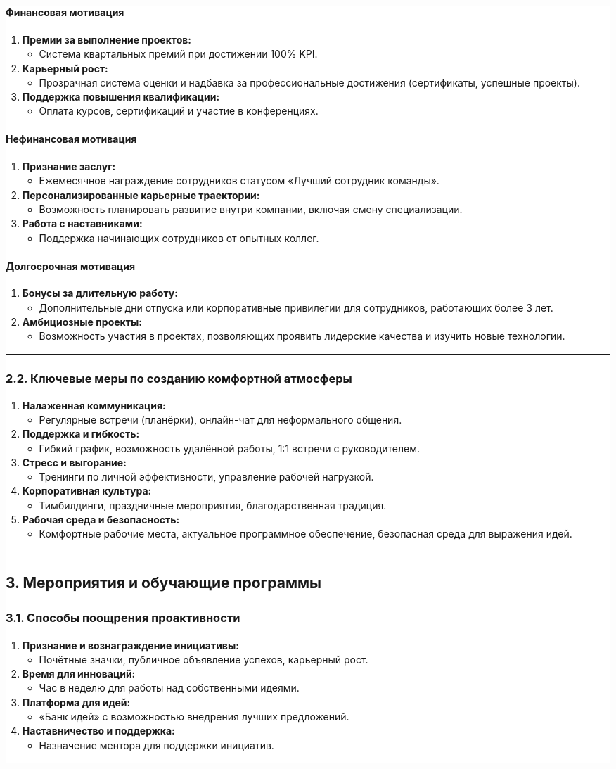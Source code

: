#### **Финансовая мотивация**
1. **Премии за выполнение проектов:**  
   - Система квартальных премий при достижении 100% KPI.  
2. **Карьерный рост:**  
   - Прозрачная система оценки и надбавка за профессиональные достижения (сертификаты, успешные проекты).  
3. **Поддержка повышения квалификации:**  
   - Оплата курсов, сертификаций и участие в конференциях.  

#### **Нефинансовая мотивация**
1. **Признание заслуг:**  
   - Ежемесячное награждение сотрудников статусом «Лучший сотрудник команды».  
2. **Персонализированные карьерные траектории:**  
   - Возможность планировать развитие внутри компании, включая смену специализации.  
3. **Работа с наставниками:**  
   - Поддержка начинающих сотрудников от опытных коллег.  

#### **Долгосрочная мотивация**
1. **Бонусы за длительную работу:**  
   - Дополнительные дни отпуска или корпоративные привилегии для сотрудников, работающих более 3 лет.  
2. **Амбициозные проекты:**  
   - Возможность участия в проектах, позволяющих проявить лидерские качества и изучить новые технологии.  

---

### **2.2. Ключевые меры по созданию комфортной атмосферы**

1. **Налаженная коммуникация:**  
   - Регулярные встречи (планёрки), онлайн-чат для неформального общения.  
2. **Поддержка и гибкость:**  
   - Гибкий график, возможность удалённой работы, 1:1 встречи с руководителем.  
3. **Стресс и выгорание:**  
   - Тренинги по личной эффективности, управление рабочей нагрузкой.  
4. **Корпоративная культура:**  
   - Тимбилдинги, праздничные мероприятия, благодарственная традиция.  
5. **Рабочая среда и безопасность:**  
   - Комфортные рабочие места, актуальное программное обеспечение, безопасная среда для выражения идей.  

---

## **3. Мероприятия и обучающие программы**

### **3.1. Способы поощрения проактивности**
1. **Признание и вознаграждение инициативы:**  
   - Почётные значки, публичное объявление успехов, карьерный рост.  
2. **Время для инноваций:**  
   - Час в неделю для работы над собственными идеями.  
3. **Платформа для идей:**  
   - «Банк идей» с возможностью внедрения лучших предложений.  
4. **Наставничество и поддержка:**  
   - Назначение ментора для поддержки инициатив.  

---